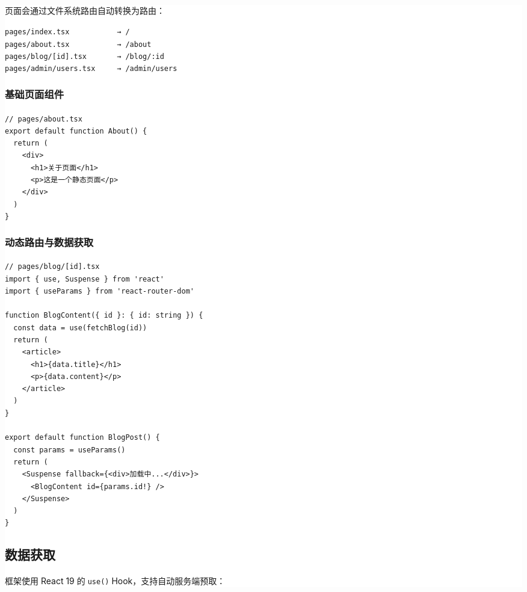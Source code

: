 页面会通过文件系统路由自动转换为路由：

```
pages/index.tsx           → /
pages/about.tsx           → /about
pages/blog/[id].tsx       → /blog/:id
pages/admin/users.tsx     → /admin/users
```

### 基础页面组件

```tsx
// pages/about.tsx
export default function About() {
  return (
    <div>
      <h1>关于页面</h1>
      <p>这是一个静态页面</p>
    </div>
  )
}
```

### 动态路由与数据获取

```tsx
// pages/blog/[id].tsx
import { use, Suspense } from 'react'
import { useParams } from 'react-router-dom'

function BlogContent({ id }: { id: string }) {
  const data = use(fetchBlog(id))
  return (
    <article>
      <h1>{data.title}</h1>
      <p>{data.content}</p>
    </article>
  )
}

export default function BlogPost() {
  const params = useParams()
  return (
    <Suspense fallback={<div>加载中...</div>}>
      <BlogContent id={params.id!} />
    </Suspense>
  )
}
```

## 数据获取

框架使用 React 19 的 `use()` Hook，支持自动服务端预取：
